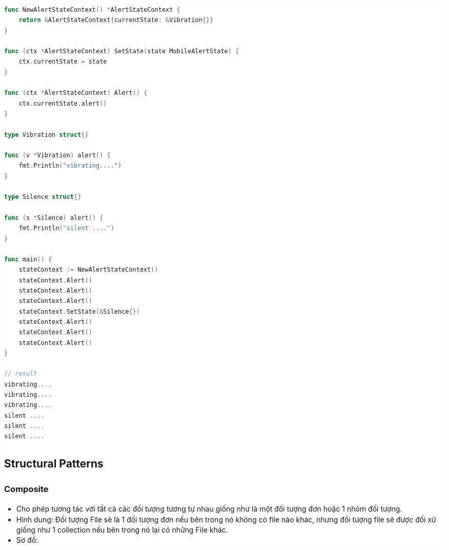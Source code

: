 ```go
func NewAlertStateContext() *AlertStateContext {
	return &AlertStateContext{currentState: &Vibration{}}
}

func (ctx *AlertStateContext) SetState(state MobileAlertState) {
	ctx.currentState = state
}

func (ctx *AlertStateContext) Alert() {
	ctx.currentState.alert()
}

type Vibration struct{}

func (v *Vibration) alert() {
	fmt.Println("vibrating....")
}

type Silence struct{}

func (s *Silence) alert() {
	fmt.Println("silent ....")
}

func main() {
	stateContext := NewAlertStateContext()
	stateContext.Alert()
	stateContext.Alert()
	stateContext.Alert()
	stateContext.SetState(&Silence{})
	stateContext.Alert()
	stateContext.Alert()
	stateContext.Alert()
}

// result
vibrating....
vibrating....
vibrating....
silent ....
silent ....
silent ....
```
## Structural Patterns

### Composite

- Cho phép tương tác với tất cả các đối tượng tương tự nhau giống như là một đối tượng đơn hoặc 1 nhóm đối tượng.
- Hình dung: Đối tượng File sẽ là 1 đối tượng đơn nếu bên trong nó không có file nào khác, nhưng đối tượng file sẽ được đối xử giống như 1 collection nếu bên trong nó lại có những File khác.
- Sơ đồ:
